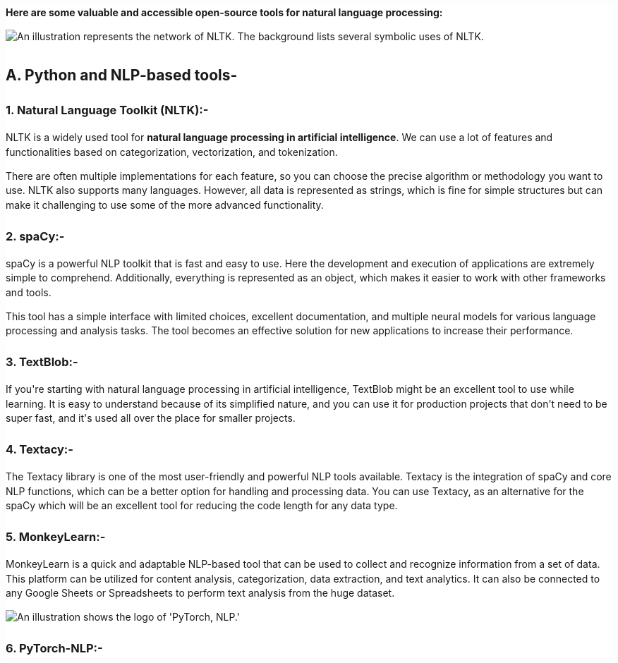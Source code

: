 **Here are some valuable and accessible open-source tools for natural language processing:**

<Image src="https://learnbay-wb.s3.ap-south-1.amazonaws.com/main-blog/blog/nlpt-2.jpg" style="width:100%" class="img" alt="An illustration represents the network of NLTK. The background lists several symbolic uses of NLTK."/>

## A. Python and NLP-based tools- 

### 1. Natural Language Toolkit (NLTK):- 

NLTK is a widely used tool for **natural language processing in artificial intelligence**. We can use a lot of features and functionalities based on categorization, vectorization, and tokenization.

There are often multiple implementations for each feature, so you can choose the precise algorithm or methodology you want to use. NLTK also supports many languages. However, all data is represented as strings, which is fine for simple structures but can make it challenging to use some of the more advanced functionality.

### 2. spaCy:-

spaCy is a powerful NLP toolkit that is fast and easy to use. Here the development and execution of applications are extremely simple to comprehend. Additionally, everything is represented as an object, which makes it easier to work with other frameworks and tools.

This tool has a simple interface with limited choices, excellent documentation, and multiple neural models for various language processing and analysis tasks. The tool becomes an effective solution for new applications to increase their performance.

### 3. TextBlob:-

If you're starting with natural language processing in artificial intelligence, TextBlob might be an excellent tool to use while learning. It is easy to understand because of its simplified nature, and you can use it for production projects that don't need to be super fast, and it's used all over the place for smaller projects.

### 4. Textacy:-

The Textacy library is one of the most user-friendly and powerful NLP tools available. Textacy is the integration of spaCy and core NLP functions, which can be a better option for handling and processing data. You can use Textacy, as an alternative for the spaCy which will be an excellent tool for reducing the code length for any data type.

### 5. MonkeyLearn:-

MonkeyLearn is a quick and adaptable NLP-based tool that can be used to collect and recognize information from a set of data. This platform can be utilized for content analysis, categorization, data extraction, and text analytics. It can also be connected to any Google Sheets or Spreadsheets to perform text analysis from the huge dataset.

<Image src="https://learnbay-wb.s3.ap-south-1.amazonaws.com/main-blog/blog/nlpt-3.jpg" style="width:100%" class="img" alt="An illustration shows the logo of 'PyTorch, NLP.'"/>

### 6. PyTorch-NLP:-
